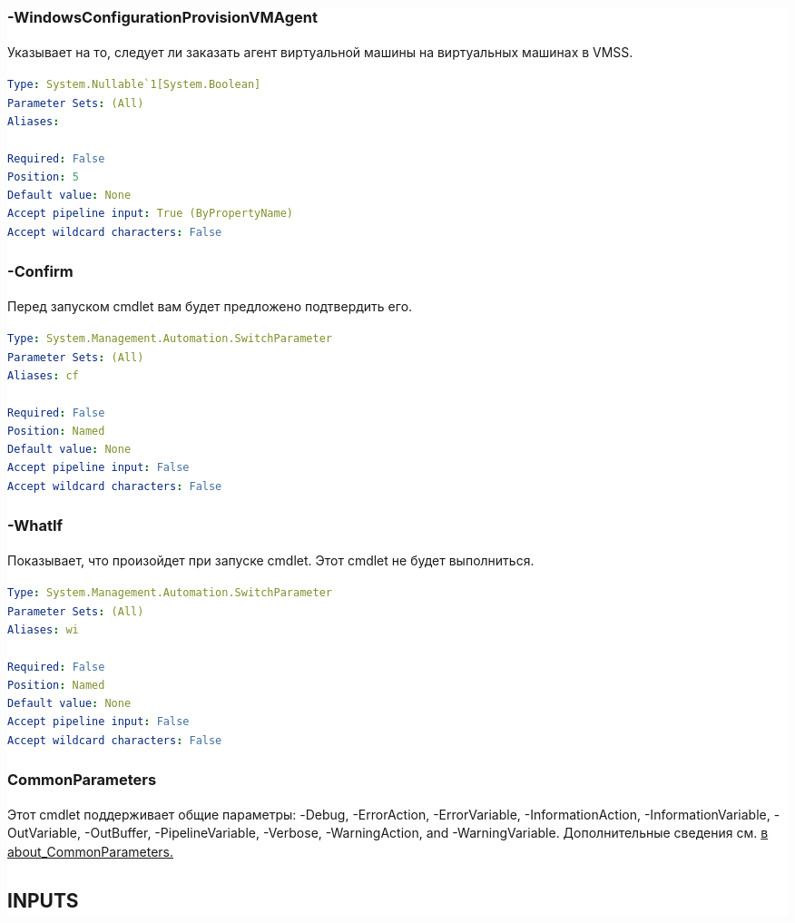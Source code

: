 ### -WindowsConfigurationProvisionVMAgent
Указывает на то, следует ли заказать агент виртуальной машины на виртуальных машинах в VMSS.

```yaml
Type: System.Nullable`1[System.Boolean]
Parameter Sets: (All)
Aliases:

Required: False
Position: 5
Default value: None
Accept pipeline input: True (ByPropertyName)
Accept wildcard characters: False
```

### -Confirm
Перед запуском cmdlet вам будет предложено подтвердить его.

```yaml
Type: System.Management.Automation.SwitchParameter
Parameter Sets: (All)
Aliases: cf

Required: False
Position: Named
Default value: None
Accept pipeline input: False
Accept wildcard characters: False
```

### -WhatIf
Показывает, что произойдет при запуске cmdlet. Этот cmdlet не будет выполниться.

```yaml
Type: System.Management.Automation.SwitchParameter
Parameter Sets: (All)
Aliases: wi

Required: False
Position: Named
Default value: None
Accept pipeline input: False
Accept wildcard characters: False
```

### CommonParameters
Этот cmdlet поддерживает общие параметры: -Debug, -ErrorAction, -ErrorVariable, -InformationAction, -InformationVariable, -OutVariable, -OutBuffer, -PipelineVariable, -Verbose, -WarningAction, and -WarningVariable. Дополнительные сведения см. [в about_CommonParameters.](http://go.microsoft.com/fwlink/?LinkID=113216)

## INPUTS
